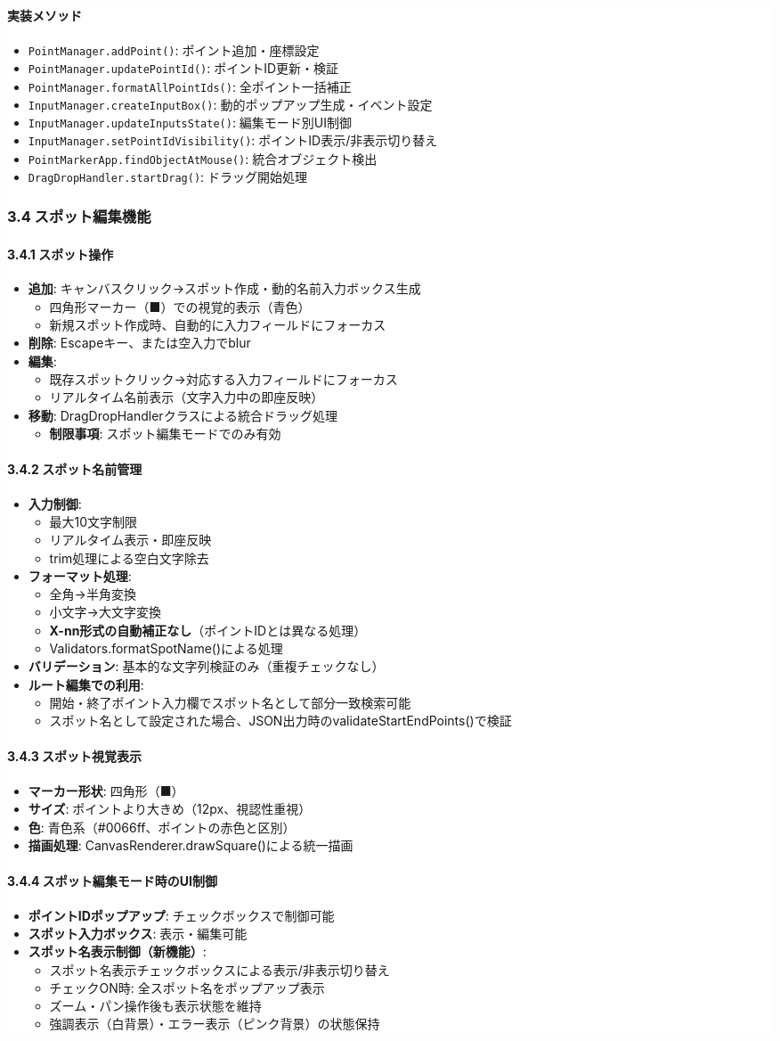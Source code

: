 #### 実装メソッド
- `PointManager.addPoint()`: ポイント追加・座標設定
- `PointManager.updatePointId()`: ポイントID更新・検証
- `PointManager.formatAllPointIds()`: 全ポイント一括補正
- `InputManager.createInputBox()`: 動的ポップアップ生成・イベント設定
- `InputManager.updateInputsState()`: 編集モード別UI制御
- `InputManager.setPointIdVisibility()`: ポイントID表示/非表示切り替え
- `PointMarkerApp.findObjectAtMouse()`: 統合オブジェクト検出
- `DragDropHandler.startDrag()`: ドラッグ開始処理

### 3.4 スポット編集機能

#### 3.4.1 スポット操作
- **追加**: キャンバスクリック→スポット作成・動的名前入力ボックス生成
  - 四角形マーカー（■）での視覚的表示（青色）
  - 新規スポット作成時、自動的に入力フィールドにフォーカス
- **削除**: Escapeキー、または空入力でblur
- **編集**:
  - 既存スポットクリック→対応する入力フィールドにフォーカス
  - リアルタイム名前表示（文字入力中の即座反映）
- **移動**: DragDropHandlerクラスによる統合ドラッグ処理
  - **制限事項**: スポット編集モードでのみ有効

#### 3.4.2 スポット名前管理
- **入力制御**:
  - 最大10文字制限
  - リアルタイム表示・即座反映
  - trim処理による空白文字除去
- **フォーマット処理**:
  - 全角→半角変換
  - 小文字→大文字変換
  - **X-nn形式の自動補正なし**（ポイントIDとは異なる処理）
  - Validators.formatSpotName()による処理
- **バリデーション**: 基本的な文字列検証のみ（重複チェックなし）
- **ルート編集での利用**:
  - 開始・終了ポイント入力欄でスポット名として部分一致検索可能
  - スポット名として設定された場合、JSON出力時のvalidateStartEndPoints()で検証

#### 3.4.3 スポット視覚表示
- **マーカー形状**: 四角形（■）
- **サイズ**: ポイントより大きめ（12px、視認性重視）
- **色**: 青色系（#0066ff、ポイントの赤色と区別）
- **描画処理**: CanvasRenderer.drawSquare()による統一描画

#### 3.4.4 スポット編集モード時のUI制御
- **ポイントIDポップアップ**: チェックボックスで制御可能
- **スポット入力ボックス**: 表示・編集可能
- **スポット名表示制御（新機能）**:
  - スポット名表示チェックボックスによる表示/非表示切り替え
  - チェックON時: 全スポット名をポップアップ表示
  - ズーム・パン操作後も表示状態を維持
  - 強調表示（白背景）・エラー表示（ピンク背景）の状態保持
